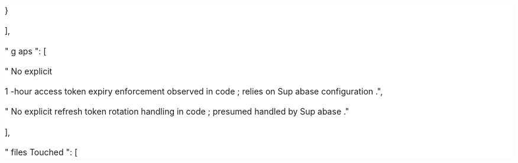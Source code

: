    
 }

 ],

 "
g
aps
":
 [

   
 "
No
 explicit
 
1
-hour
 access
 token
 expiry
 enforcement
 observed
 in
 code
;
 relies
 on
 Sup
abase
 configuration
.",

   
 "
No
 explicit
 refresh
 token
 rotation
 handling
 in
 code
;
 presumed
 handled
 by
 Sup
abase
."

 ],

 "
files
Touched
":
 [

